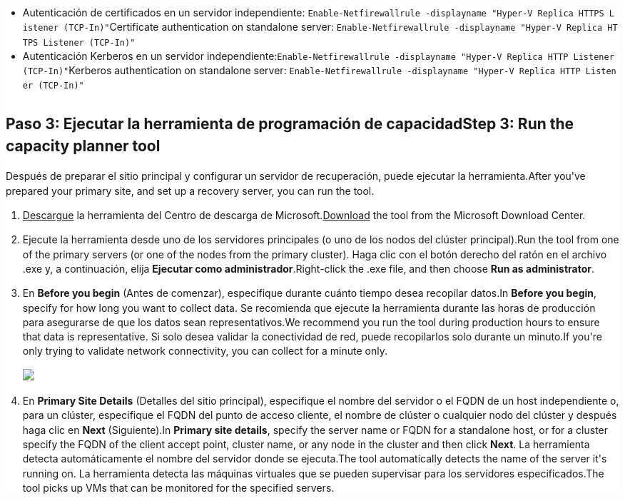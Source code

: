   - <span data-ttu-id="da5b2-160">Autenticación de certificados en un servidor independiente: ``Enable-Netfirewallrule -displayname "Hyper-V Replica HTTPS Listener (TCP-In)"``</span><span class="sxs-lookup"><span data-stu-id="da5b2-160">Certificate authentication on standalone server: ``Enable-Netfirewallrule -displayname "Hyper-V Replica HTTPS Listener (TCP-In)"``</span></span>
  - <span data-ttu-id="da5b2-161">Autenticación Kerberos en un servidor independiente:``Enable-Netfirewallrule -displayname "Hyper-V Replica HTTP Listener (TCP-In)"``</span><span class="sxs-lookup"><span data-stu-id="da5b2-161">Kerberos authentication on standalone server: ``Enable-Netfirewallrule -displayname "Hyper-V Replica HTTP Listener (TCP-In)"``</span></span>

## <a name="step-3-run-the-capacity-planner-tool"></a><span data-ttu-id="da5b2-162">Paso 3: Ejecutar la herramienta de programación de capacidad</span><span class="sxs-lookup"><span data-stu-id="da5b2-162">Step 3: Run the capacity planner tool</span></span>
<span data-ttu-id="da5b2-163">Después de preparar el sitio principal y configurar un servidor de recuperación, puede ejecutar la herramienta.</span><span class="sxs-lookup"><span data-stu-id="da5b2-163">After you've prepared your primary site, and set up a recovery server, you can run the tool.</span></span>

1. <span data-ttu-id="da5b2-164">[Descargue](https://www.microsoft.com/download/details.aspx?id=39057) la herramienta del Centro de descarga de Microsoft.</span><span class="sxs-lookup"><span data-stu-id="da5b2-164">[Download](https://www.microsoft.com/download/details.aspx?id=39057) the tool from the Microsoft Download Center.</span></span>
2. <span data-ttu-id="da5b2-165">Ejecute la herramienta desde uno de los servidores principales (o uno de los nodos del clúster principal).</span><span class="sxs-lookup"><span data-stu-id="da5b2-165">Run the tool from one of the primary servers (or one of the nodes from the primary cluster).</span></span> <span data-ttu-id="da5b2-166">Haga clic con el botón derecho del ratón en el archivo .exe y, a continuación, elija **Ejecutar como administrador**.</span><span class="sxs-lookup"><span data-stu-id="da5b2-166">Right-click the .exe file, and then choose **Run as administrator**.</span></span>
3. <span data-ttu-id="da5b2-167">En **Before you begin** (Antes de comenzar), especifique durante cuánto tiempo desea recopilar datos.</span><span class="sxs-lookup"><span data-stu-id="da5b2-167">In **Before you begin**, specify for how long you want to collect data.</span></span> <span data-ttu-id="da5b2-168">Se recomienda que ejecute la herramienta durante las horas de producción para asegurarse de que los datos sean representativos.</span><span class="sxs-lookup"><span data-stu-id="da5b2-168">We recommend you run the tool during production hours to ensure that data is representative.</span></span> <span data-ttu-id="da5b2-169">Si solo desea validar la conectividad de red, puede recopilarlos solo durante un minuto.</span><span class="sxs-lookup"><span data-stu-id="da5b2-169">If you're only trying to validate network connectivity, you can collect for a minute only.</span></span>

    ![](./media/site-recovery-capacity-planning-for-hyper-v-replication/image2.png)
4. <span data-ttu-id="da5b2-170">En **Primary Site Details** (Detalles del sitio principal), especifique el nombre del servidor o el FQDN de un host independiente o, para un clúster, especifique el FQDN del punto de acceso cliente, el nombre de clúster o cualquier nodo del clúster y después haga clic en **Next** (Siguiente).</span><span class="sxs-lookup"><span data-stu-id="da5b2-170">In  **Primary site details**, specify the server name or FQDN for a standalone host, or for a cluster specify the FQDN of the client accept point, cluster name, or any node in the cluster and then click **Next**.</span></span> <span data-ttu-id="da5b2-171">La herramienta detecta automáticamente el nombre del servidor donde se ejecuta.</span><span class="sxs-lookup"><span data-stu-id="da5b2-171">The tool automatically detects the name of the server it's running on.</span></span> <span data-ttu-id="da5b2-172">La herramienta detecta las máquinas virtuales que se pueden supervisar para los servidores especificados.</span><span class="sxs-lookup"><span data-stu-id="da5b2-172">The tool picks up VMs that can be monitored for the specified servers.</span></span>
